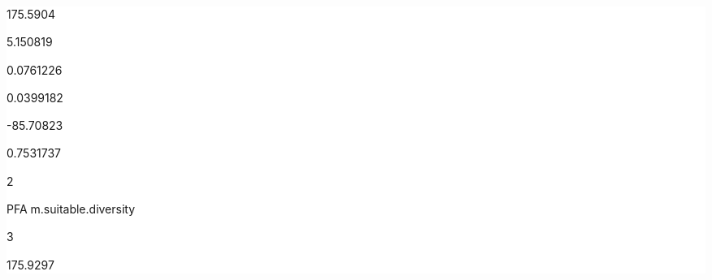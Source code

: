 </td>

<td style="text-align:right;">

175.5904

</td>

<td style="text-align:right;">

5.150819

</td>

<td style="text-align:right;">

0.0761226

</td>

<td style="text-align:right;">

0.0399182

</td>

<td style="text-align:right;">

\-85.70823

</td>

<td style="text-align:right;">

0.7531737

</td>

</tr>

<tr>

<td style="text-align:left;">

2

</td>

<td style="text-align:left;">

PFA m.suitable.diversity

</td>

<td style="text-align:right;">

3

</td>

<td style="text-align:right;">

175.9297

</td>
